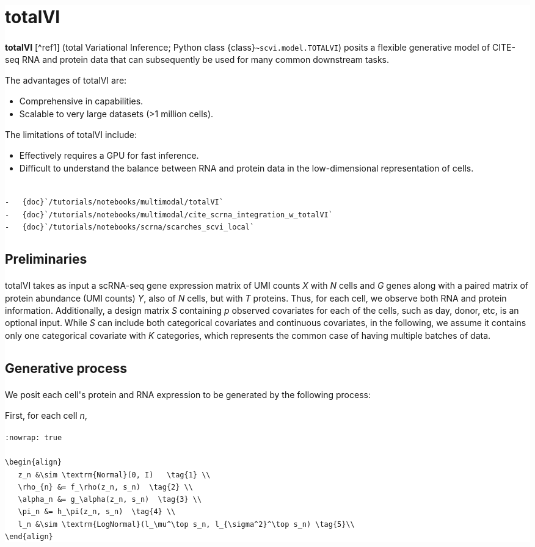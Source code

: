 # totalVI

**totalVI** [^ref1] (total Variational Inference; Python class {class}`~scvi.model.TOTALVI`) posits a flexible generative model of CITE-seq RNA and protein data that can subsequently
be used for many common downstream tasks.

The advantages of totalVI are:

-   Comprehensive in capabilities.
-   Scalable to very large datasets (>1 million cells).

The limitations of totalVI include:

-   Effectively requires a GPU for fast inference.
-   Difficult to understand the balance between RNA and protein data in the low-dimensional representation of cells.

```{topic} Tutorials:

-   {doc}`/tutorials/notebooks/multimodal/totalVI`
-   {doc}`/tutorials/notebooks/multimodal/cite_scrna_integration_w_totalVI`
-   {doc}`/tutorials/notebooks/scrna/scarches_scvi_local`
```

## Preliminaries

totalVI takes as input a scRNA-seq gene expression matrix of UMI counts $X$ with $N$ cells and $G$ genes
along with a paired matrix of protein abundance (UMI counts) $Y$, also of $N$ cells, but with $T$ proteins.
Thus, for each cell, we observe both RNA and protein information.
Additionally, a design matrix $S$ containing $p$ observed covariates for each of the cells, such as day, donor, etc, is an optional input.
While $S$ can include both categorical covariates and continuous covariates, in the following, we assume it contains only one
categorical covariate with $K$ categories, which represents the common case of having multiple batches of data.

## Generative process

We posit each cell's protein and RNA expression to be generated by the following process:

First, for each cell $n$,

```{math}
:nowrap: true

\begin{align}
   z_n &\sim \textrm{Normal}(0, I)   \tag{1} \\
   \rho_{n} &= f_\rho(z_n, s_n)  \tag{2} \\
   \alpha_n &= g_\alpha(z_n, s_n)  \tag{3} \\
   \pi_n &= h_\pi(z_n, s_n)  \tag{4} \\
   l_n &\sim \textrm{LogNormal}(l_\mu^\top s_n, l_{\sigma^2}^\top s_n) \tag{5}\\
\end{align}
```

